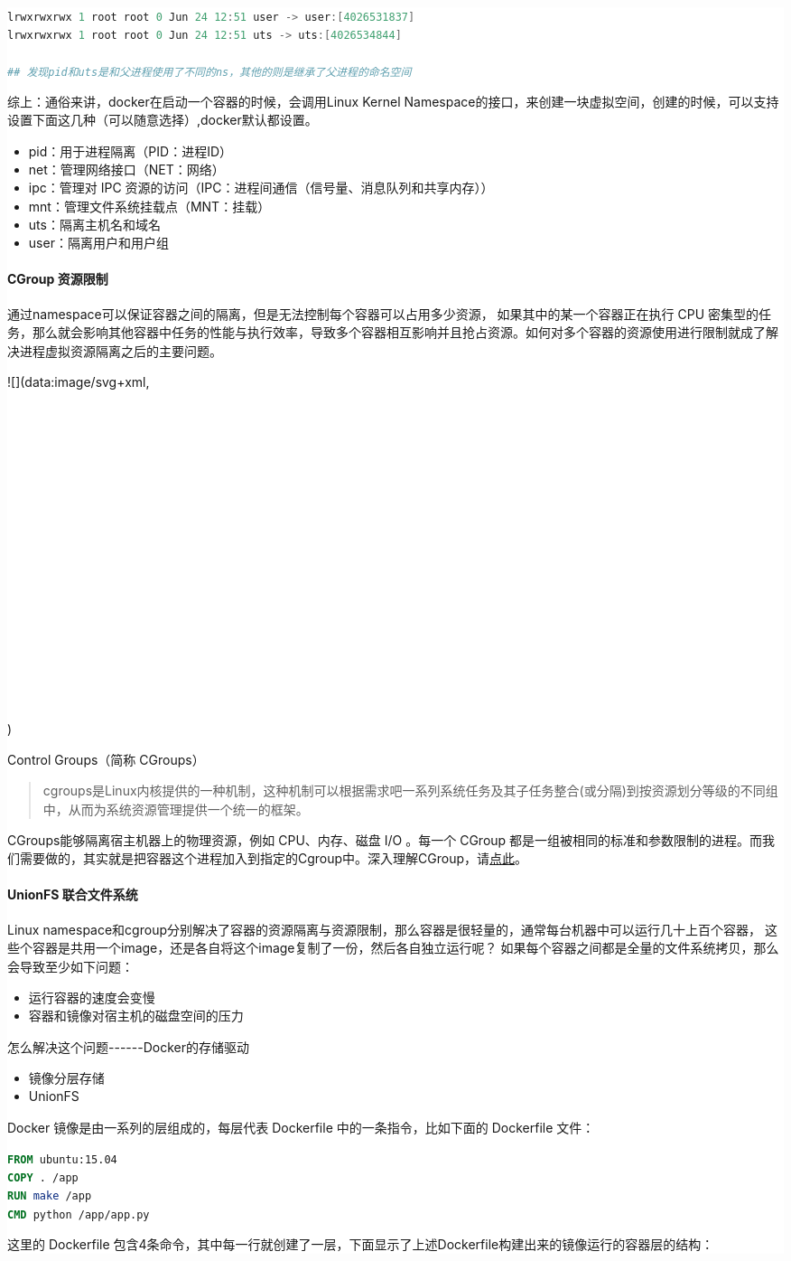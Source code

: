 ```powershell
lrwxrwxrwx 1 root root 0 Jun 24 12:51 user -> user:[4026531837]
lrwxrwxrwx 1 root root 0 Jun 24 12:51 uts -> uts:[4026534844]

## 发现pid和uts是和父进程使用了不同的ns，其他的则是继承了父进程的命名空间

```



综上：通俗来讲，docker在启动一个容器的时候，会调用Linux Kernel Namespace的接口，来创建一块虚拟空间，创建的时候，可以支持设置下面这几种（可以随意选择）,docker默认都设置。

- pid：用于进程隔离（PID：进程ID）
- net：管理网络接口（NET：网络）
- ipc：管理对 IPC 资源的访问（IPC：进程间通信（信号量、消息队列和共享内存））
- mnt：管理文件系统挂载点（MNT：挂载）
- uts：隔离主机名和域名
- user：隔离用户和用户组

#### CGroup 资源限制

通过namespace可以保证容器之间的隔离，但是无法控制每个容器可以占用多少资源， 如果其中的某一个容器正在执行 CPU 密集型的任务，那么就会影响其他容器中任务的性能与执行效率，导致多个容器相互影响并且抢占资源。如何对多个容器的资源使用进行限制就成了解决进程虚拟资源隔离之后的主要问题。

![](data:image/svg+xml,<svg xmlns="http://www.w3.org/2000/svg" viewBox="0 0 1200 500"></svg>)

Control Groups（简称 CGroups）

> cgroups是Linux内核提供的一种机制，这种机制可以根据需求吧一系列系统任务及其子任务整合(或分隔)到按资源划分等级的不同组中，从而为系统资源管理提供一个统一的框架。

CGroups能够隔离宿主机器上的物理资源，例如 CPU、内存、磁盘 I/O 。每一个 CGroup 都是一组被相同的标准和参数限制的进程。而我们需要做的，其实就是把容器这个进程加入到指定的Cgroup中。深入理解CGroup，请[点此](![image-20200323195718300](C:\Users\liyongxin\AppData\Roaming\Typora\typora-user-images\image-20200323195718300.png))。

#### UnionFS 联合文件系统

Linux namespace和cgroup分别解决了容器的资源隔离与资源限制，那么容器是很轻量的，通常每台机器中可以运行几十上百个容器， 这些个容器是共用一个image，还是各自将这个image复制了一份，然后各自独立运行呢？ 如果每个容器之间都是全量的文件系统拷贝，那么会导致至少如下问题：

- 运行容器的速度会变慢
- 容器和镜像对宿主机的磁盘空间的压力

怎么解决这个问题------Docker的存储驱动

- 镜像分层存储
- UnionFS

Docker 镜像是由一系列的层组成的，每层代表 Dockerfile 中的一条指令，比如下面的 Dockerfile 文件：

```dockerfile
FROM ubuntu:15.04
COPY . /app
RUN make /app
CMD python /app/app.py

```

这里的 Dockerfile 包含4条命令，其中每一行就创建了一层，下面显示了上述Dockerfile构建出来的镜像运行的容器层的结构：
